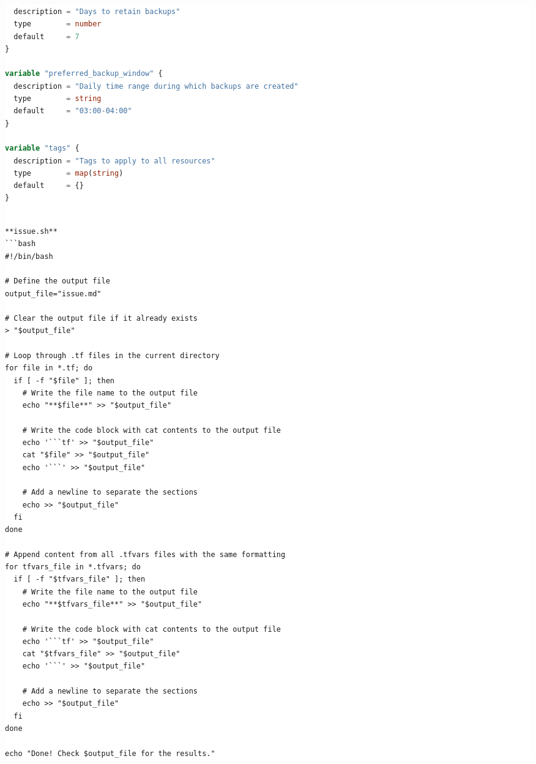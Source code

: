 ```tf
  description = "Days to retain backups"
  type        = number
  default     = 7
}

variable "preferred_backup_window" {
  description = "Daily time range during which backups are created"
  type        = string
  default     = "03:00-04:00"
}

variable "tags" {
  description = "Tags to apply to all resources"
  type        = map(string)
  default     = {}
}
```


```

**issue.sh**
```bash
#!/bin/bash

# Define the output file
output_file="issue.md"

# Clear the output file if it already exists
> "$output_file"

# Loop through .tf files in the current directory
for file in *.tf; do
  if [ -f "$file" ]; then
    # Write the file name to the output file
    echo "**$file**" >> "$output_file"
    
    # Write the code block with cat contents to the output file
    echo '```tf' >> "$output_file"
    cat "$file" >> "$output_file"
    echo '```' >> "$output_file"
    
    # Add a newline to separate the sections
    echo >> "$output_file"
  fi
done

# Append content from all .tfvars files with the same formatting
for tfvars_file in *.tfvars; do
  if [ -f "$tfvars_file" ]; then
    # Write the file name to the output file
    echo "**$tfvars_file**" >> "$output_file"
    
    # Write the code block with cat contents to the output file
    echo '```tf' >> "$output_file"
    cat "$tfvars_file" >> "$output_file"
    echo '```' >> "$output_file"
    
    # Add a newline to separate the sections
    echo >> "$output_file"
  fi
done

echo "Done! Check $output_file for the results."
```